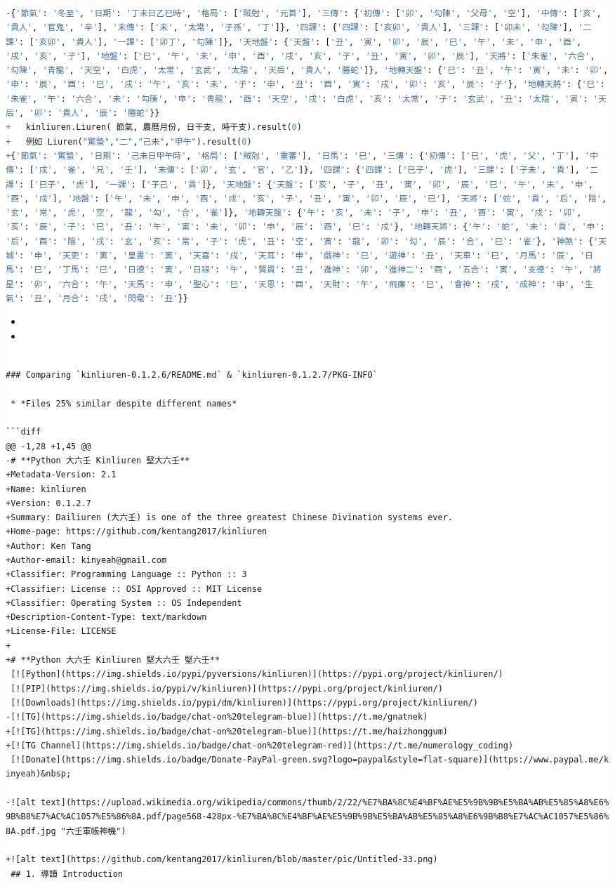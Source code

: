  ```python
-{'節氣': '冬至', '日期': '丁未日乙巳時', '格局': ['賊尅', '元首'], '三傳': {'初傳': ['卯', '勾陳', '父母', '空'], '中傳': ['亥', '貴人', '官鬼', '辛'], '末傳': ['未', '太常', '子孫', '丁']}, '四課': {'四課': ['亥卯', '貴人'], '三課': ['卯未', '勾陳'], '二課': ['亥卯', '貴人'], '一課': ['卯丁', '勾陳']}, '天地盤': {'天盤': ['丑', '寅', '卯', '辰', '巳', '午', '未', '申', '酉', '戌', '亥', '子'], '地盤': ['巳', '午', '未', '申', '酉', '戌', '亥', '子', '丑', '寅', '卯', '辰'], '天將': ['朱雀', '六合', '勾陳', '青龍', '天空', '白虎', '太常', '玄武', '太陰', '天后', '貴人', '螣蛇']}, '地轉天盤': {'巳': '丑', '午': '寅', '未': '卯', '申': '辰', '酉': '巳', '戌': '午', '亥': '未', '子': '申', '丑': '酉', '寅': '戌', '卯': '亥', '辰': '子'}, '地轉天將': {'巳': '朱雀', '午': '六合', '未': '勾陳', '申': '青龍', '酉': '天空', '戌': '白虎', '亥': '太常', '子': '玄武', '丑': '太陰', '寅': '天后', '卯': '貴人', '辰': '螣蛇'}}
+	kinliuren.Liuren( 節氣, 農曆月份, 日干支, 時干支).result(0)
+	例如 Liuren("驚蟄","二","己未","甲午").result(0)
+{'節氣': '驚蟄', '日期': '己未日甲午時', '格局': ['賊尅', '重審'], '日馬': '巳', '三傳': {'初傳': ['巳', '虎', '父', '丁'], '中傳': ['戌', '雀', '兄', '壬'], '末傳': ['卯', '玄', '官', '乙']}, '四課': {'四課': ['巳子', '虎'], '三課': ['子未', '貴'], '二課': ['巳子', '虎'], '一課': ['子己', '貴']}, '天地盤': {'天盤': ['亥', '子', '丑', '寅', '卯', '辰', '巳', '午', '未', '申', '酉', '戌'], '地盤': ['午', '未', '申', '酉', '戌', '亥', '子', '丑', '寅', '卯', '辰', '巳'], '天將': ['蛇', '貴', '后', '陰', '玄', '常', '虎', '空', '龍', '勾', '合', '雀']}, '地轉天盤': {'午': '亥', '未': '子', '申': '丑', '酉': '寅', '戌': '卯', '亥': '辰', '子': '巳', '丑': '午', '寅': '未', '卯': '申', '辰': '酉', '巳': '戌'}, '地轉天將': {'午': '蛇', '未': '貴', '申': '后', '酉': '陰', '戌': '玄', '亥': '常', '子': '虎', '丑': '空', '寅': '龍', '卯': '勾', '辰': '合', '巳': '雀'}, '神煞': {'天城': '申', '天吏': '寅', '皇書': '寅', '天喜': '戌', '天耳': '申', '戲神': '巳', '遊神': '丑', '天車': '巳', '月馬': '辰', '日馬': '巳', '丁馬': '巳', '日德': '寅', '日祿': '午', '賢貴': '丑', '進神': '卯', '進神二': '酉', '五合': '寅', '支德': '午', '將星': '卯', '六合': '午', '天馬': '申', '聖心': '巳', '天恩': '酉', '天財': '午', '飛廉': '巳', '會神': '戌', '成神': '申', '生氣': '丑', '月合': '戌', '閃電': '丑'}}
 ```
+
+
```

### Comparing `kinliuren-0.1.2.6/README.md` & `kinliuren-0.1.2.7/PKG-INFO`

 * *Files 25% similar despite different names*

```diff
@@ -1,28 +1,45 @@
-﻿# **Python 大六壬 Kinliuren 堅大六壬**
+Metadata-Version: 2.1
+Name: kinliuren
+Version: 0.1.2.7
+Summary: Dailiuren (大六壬) is one of the three greatest Chinese Divination systems ever.
+Home-page: https://github.com/kentang2017/kinliuren
+Author: Ken Tang
+Author-email: kinyeah@gmail.com
+Classifier: Programming Language :: Python :: 3
+Classifier: License :: OSI Approved :: MIT License
+Classifier: Operating System :: OS Independent
+Description-Content-Type: text/markdown
+License-File: LICENSE
+
+﻿# **Python 大六壬 Kinliuren 堅大六壬 堅六壬**
 [![Python](https://img.shields.io/pypi/pyversions/kinliuren)](https://pypi.org/project/kinliuren/)
 [![PIP](https://img.shields.io/pypi/v/kinliuren)](https://pypi.org/project/kinliuren/)
 [![Downloads](https://img.shields.io/pypi/dm/kinliuren)](https://pypi.org/project/kinliuren/)
-[![TG](https://img.shields.io/badge/chat-on%20telegram-blue)](https://t.me/gnatnek)
+[![TG](https://img.shields.io/badge/chat-on%20telegram-blue)](https://t.me/haizhonggum)
+[![TG Channel](https://img.shields.io/badge/chat-on%20telegram-red)](https://t.me/numerology_coding)
 [![Donate](https://img.shields.io/badge/Donate-PayPal-green.svg?logo=paypal&style=flat-square)](https://www.paypal.me/kinyeah)&nbsp;
 
-![alt text](https://upload.wikimedia.org/wikipedia/commons/thumb/2/22/%E7%BA%8C%E4%BF%AE%E5%9B%9B%E5%BA%AB%E5%85%A8%E6%9B%B8%E7%AC%AC1057%E5%86%8A.pdf/page568-428px-%E7%BA%8C%E4%BF%AE%E5%9B%9B%E5%BA%AB%E5%85%A8%E6%9B%B8%E7%AC%AC1057%E5%86%8A.pdf.jpg "六壬軍帳神機")
 
+![alt text](https://github.com/kentang2017/kinliuren/blob/master/pic/Untitled-33.png)
 ## 1. 導讀 Introduction
```